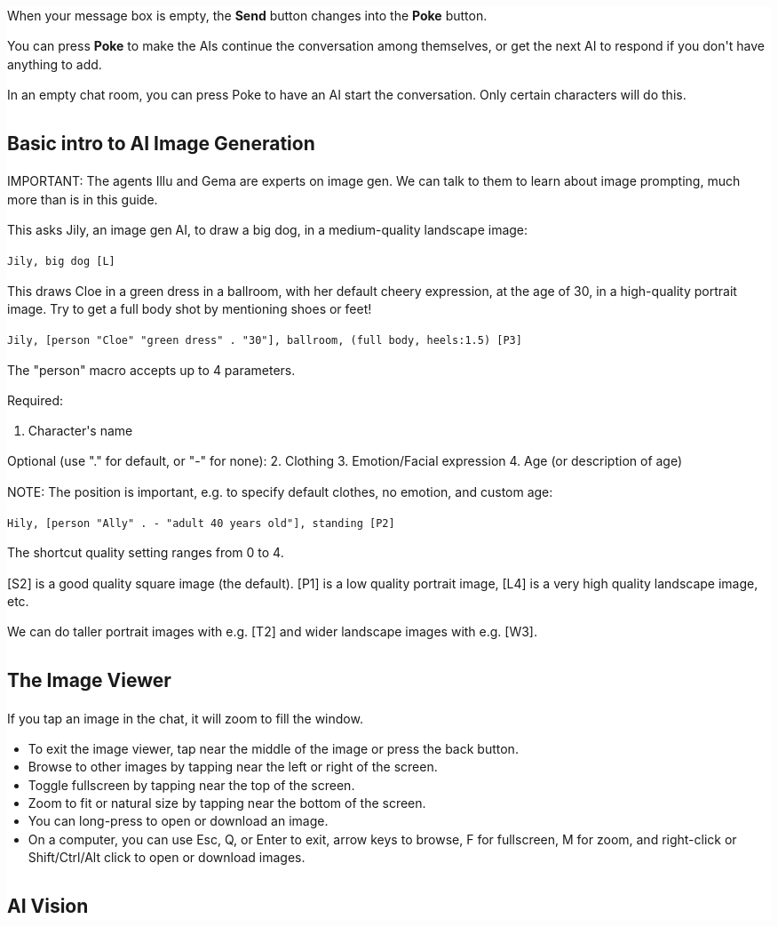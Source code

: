 When your message box is empty, the <i class="bi-send"></i> **Send** button changes into the <i class="bi-hand-index-thumb"></i> **Poke** button.

You can press **Poke** to make the AIs continue the conversation among themselves, or get the next AI to respond if you don't have anything to add.

In an empty chat room, you can press Poke to have an AI start the conversation. Only certain characters will do this.

## Basic intro to AI Image Generation

IMPORTANT: The agents Illu and Gema are experts on image gen. We can talk to them to learn about image prompting, much more than is in this guide.

This asks Jily, an image gen AI, to draw a big dog, in a medium-quality landscape image:

    Jily, big dog [L]

This draws Cloe in a green dress in a ballroom, with her default cheery expression, at the age of 30, in a high-quality portrait image. Try to get a full body shot by mentioning shoes or feet!

    Jily, [person "Cloe" "green dress" . "30"], ballroom, (full body, heels:1.5) [P3]

The "person" macro accepts up to 4 parameters.

Required:
1. Character's name

Optional (use "." for default, or "-" for none):
2. Clothing
3. Emotion/Facial expression
4. Age (or description of age)

NOTE: The position is important, e.g. to specify default clothes, no emotion, and custom age:

    Hily, [person "Ally" . - "adult 40 years old"], standing [P2]

The shortcut quality setting ranges from 0 to 4.

[S2] is a good quality square image (the default). [P1] is a low quality portrait image, [L4] is a very high quality landscape image, etc.

We can do taller portrait images with e.g. [T2] and wider landscape images with e.g. [W3].

## The Image Viewer

If you tap an image in the chat, it will zoom to fill the window.

- To exit the image viewer, tap near the middle of the image or press the back button.
- Browse to other images by tapping near the left or right of the screen.
- Toggle fullscreen by tapping near the top of the screen.
- Zoom to fit or natural size by tapping near the bottom of the screen.
- You can long-press to open or download an image.
- On a computer, you can use Esc, Q, or Enter to exit, arrow keys to browse, F for fullscreen, M for zoom, and right-click or Shift/Ctrl/Alt click to open or download images.

## AI Vision
